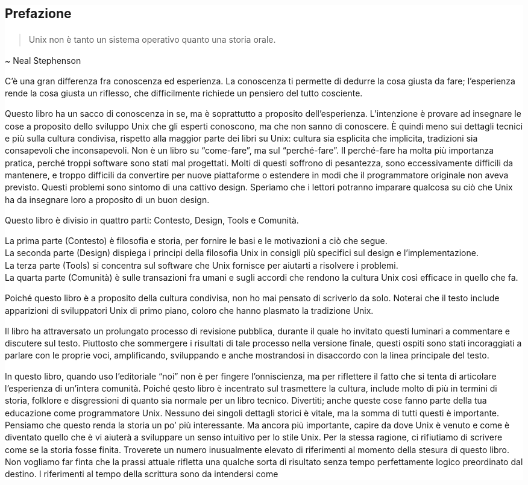 ## Prefazione

> Unix non è tanto un sistema operativo quanto una storia orale.

\~ Neal Stephenson

C’è una gran differenza fra conoscenza ed esperienza. La conoscenza ti
permette di dedurre la cosa giusta da fare; l’esperienza rende la cosa
giusta un riflesso, che difficilmente richiede un pensiero del tutto
cosciente.

Questo libro ha un sacco di conoscenza in se, ma è soprattutto a
proposito dell’esperienza. L’intenzione è provare ad insegnare le cose a
proposito dello sviluppo Unix che gli esperti conoscono, ma che non
sanno di conoscere. È quindi meno sui dettagli tecnici e più sulla
cultura condivisa, rispetto alla maggior parte dei libri su Unix:
cultura sia esplicita che implicita, tradizioni sia consapevoli che
inconsapevoli. Non è un libro su “come-fare”, ma sul “perché-fare”. Il
perché-fare ha molta più importanza pratica, perché troppi software sono
stati mal progettati. Molti di questi soffrono di pesantezza, sono
eccessivamente difficili da mantenere, e troppo difficili da convertire
per nuove piattaforme o estendere in modi che il programmatore originale
non aveva previsto. Questi problemi sono sintomo di una cattivo design.
Speriamo che i lettori potranno imparare qualcosa su ciò che Unix ha da
insegnare loro a proposito di un buon design.

Questo libro è divisio in quattro parti: Contesto, Design, Tools e
Comunità.

La prima parte (Contesto) è filosofia e storia, per fornire le basi e le
motivazioni a ciò che segue.  
La seconda parte (Design) dispiega i principi della filosofia Unix in
consigli più specifici sul design e l’implementazione.  
La terza parte (Tools) si concentra sul software che Unix fornisce per
aiutarti a risolvere i problemi.  
La quarta parte (Comunità) è sulle transazioni fra umani e sugli accordi
che rendono la cultura Unix così efficace in quello che fa.

Poiché questo libro è a proposito della cultura condivisa, non ho mai
pensato di scriverlo da solo. Noterai che il testo include apparizioni
di sviluppatori Unix di primo piano, coloro che hanno plasmato la
tradizione Unix.

Il libro ha attraversato un prolungato processo di revisione pubblica,
durante il quale ho invitato questi luminari a commentare e discutere
sul testo. Piuttosto che sommergere i risultati di tale processo nella
versione finale, questi ospiti sono stati incoraggiati a parlare con le
proprie voci, amplificando, sviluppando e anche mostrandosi in
disaccordo con la linea principale del testo.

In questo libro, quando uso l’editoriale “noi” non è per fingere
l’onniscienza, ma per riflettere il fatto che si tenta di articolare
l’esperienza di un’intera comunità. Poiché qesto libro è incentrato sul
trasmettere la cultura, include molto di più in termini di storia,
folklore e disgressioni di quanto sia normale per un libro tecnico.
Divertiti; anche queste cose fanno parte della tua educazione come
programmatore Unix. Nessuno dei singoli dettagli storici è vitale, ma la
somma di tutti questi è importante. Pensiamo che questo renda la storia
un po’ più interessante. Ma ancora più importante, capire da dove Unix è
venuto e come è diventato quello che è vi aiuterà a sviluppare un senso
intuitivo per lo stile Unix. Per la stessa ragione, ci rifiutiamo di
scrivere come se la storia fosse finita. Troverete un numero
inusualmente elevato di riferimenti al momento della stesura di questo
libro. Non vogliamo far finta che la prassi attuale rifletta una qualche
sorta di risultato senza tempo perfettamente logico preordinato dal
destino. I riferimenti al tempo della scrittura sono da intendersi come